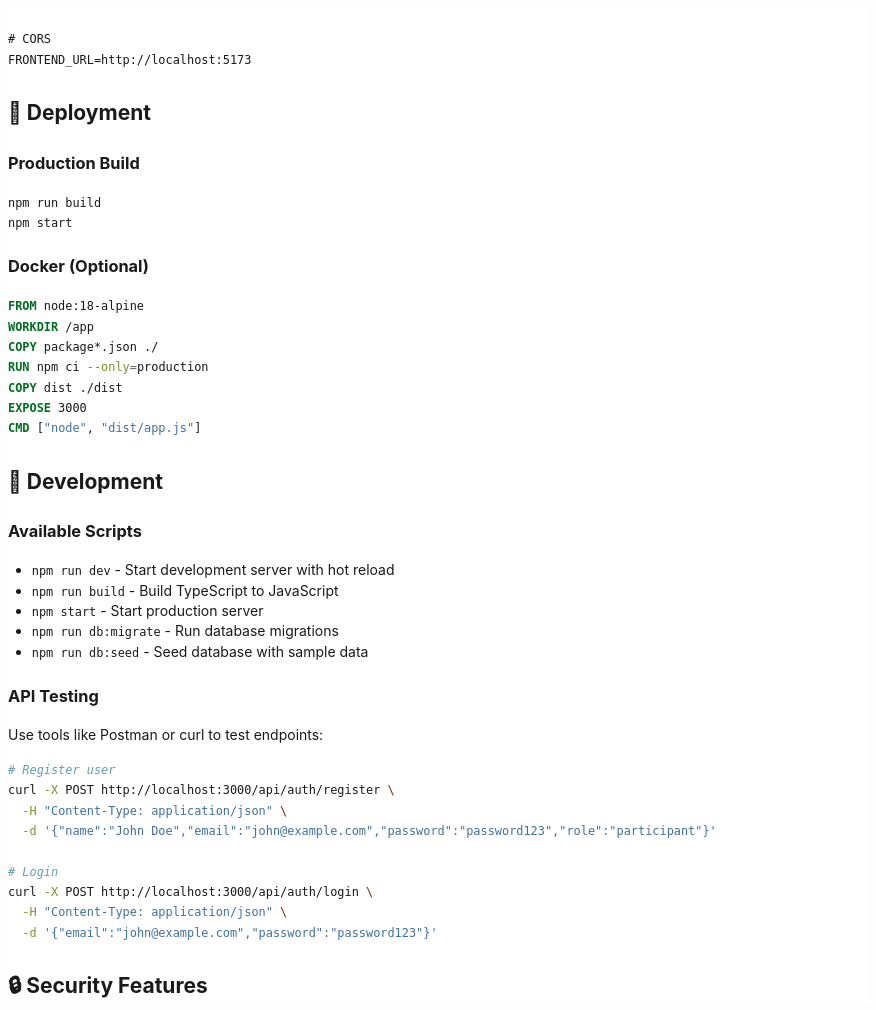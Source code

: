 ```env

# CORS
FRONTEND_URL=http://localhost:5173
```

## 🚀 Deployment

### Production Build
```bash
npm run build
npm start
```

### Docker (Optional)
```dockerfile
FROM node:18-alpine
WORKDIR /app
COPY package*.json ./
RUN npm ci --only=production
COPY dist ./dist
EXPOSE 3000
CMD ["node", "dist/app.js"]
```

## 🧪 Development

### Available Scripts
- `npm run dev` - Start development server with hot reload
- `npm run build` - Build TypeScript to JavaScript
- `npm start` - Start production server
- `npm run db:migrate` - Run database migrations
- `npm run db:seed` - Seed database with sample data

### API Testing
Use tools like Postman or curl to test endpoints:

```bash
# Register user
curl -X POST http://localhost:3000/api/auth/register \
  -H "Content-Type: application/json" \
  -d '{"name":"John Doe","email":"john@example.com","password":"password123","role":"participant"}'

# Login
curl -X POST http://localhost:3000/api/auth/login \
  -H "Content-Type: application/json" \
  -d '{"email":"john@example.com","password":"password123"}'
```

## 🔒 Security Features
